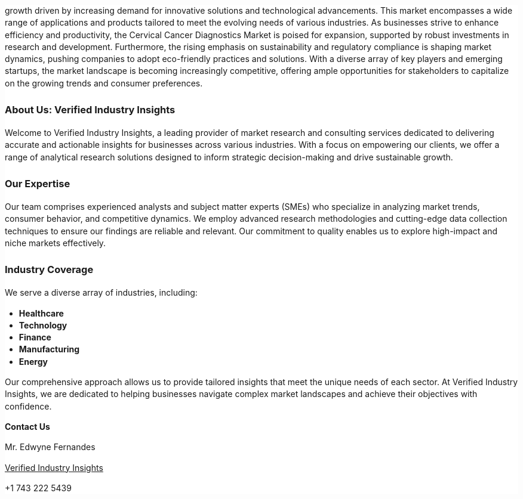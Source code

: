 growth driven by increasing demand for innovative solutions and technological advancements. This market encompasses a wide range of applications and products tailored to meet the evolving needs of various industries. As businesses strive to enhance efficiency and productivity, the Cervical Cancer Diagnostics Market is poised for expansion, supported by robust investments in research and development. Furthermore, the rising emphasis on sustainability and regulatory compliance is shaping market dynamics, pushing companies to adopt eco-friendly practices and solutions. With a diverse array of key players and emerging startups, the market landscape is becoming increasingly competitive, offering ample opportunities for stakeholders to capitalize on the growing trends and consumer preferences.</p><h3>About Us: Verified Industry Insights</h3><p>Welcome to Verified Industry Insights, a leading provider of market research and consulting services dedicated to delivering accurate and actionable insights for businesses across various industries. With a focus on empowering our clients, we offer a range of analytical research solutions designed to inform strategic decision-making and drive sustainable growth.</p><h3>Our Expertise</h3><p>Our team comprises experienced analysts and subject matter experts (SMEs) who specialize in analyzing market trends, consumer behavior, and competitive dynamics. We employ advanced research methodologies and cutting-edge data collection techniques to ensure our findings are reliable and relevant. Our commitment to quality enables us to explore high-impact and niche markets effectively.</p><h3>Industry Coverage</h3><p>We serve a diverse array of industries, including:</p><ul><li><strong>Healthcare</strong></li><li><strong>Technology</strong></li><li><strong>Finance</strong></li><li><strong>Manufacturing</strong></li><li><strong>Energy</strong></li></ul><p>Our comprehensive approach allows us to provide tailored insights that meet the unique needs of each sector. At Verified Industry Insights, we are dedicated to helping businesses navigate complex market landscapes and achieve their objectives with confidence.</p><p><strong>Contact Us</strong></p><p>Mr. Edwyne Fernandes</p><p><a href="https://www.verifiedindustryinsights.com/">Verified Industry Insights</a></p><p>+1 743 222 5439</p>
